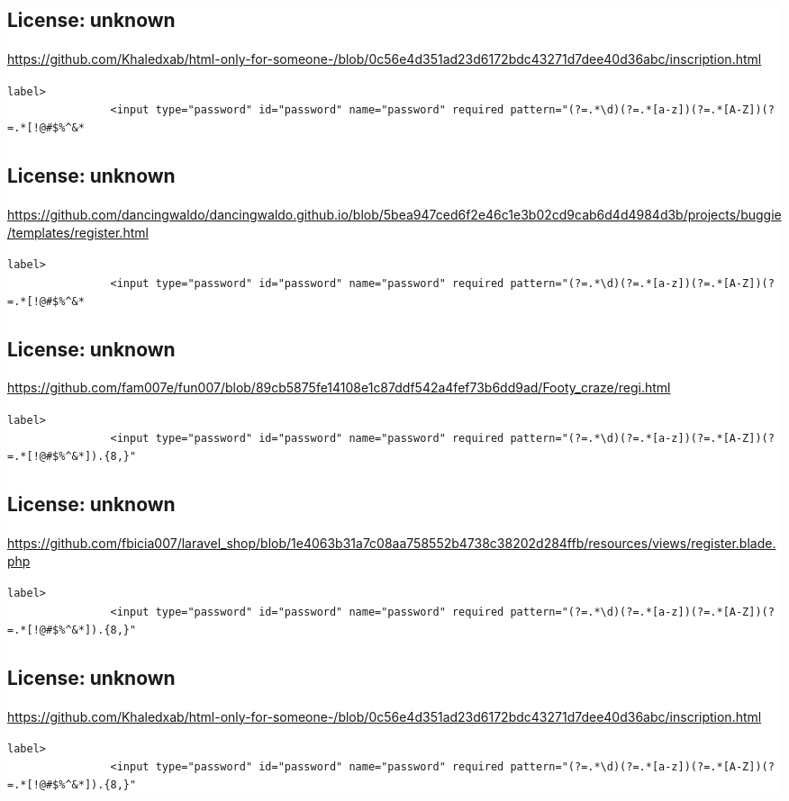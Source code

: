 
## License: unknown
https://github.com/Khaledxab/html-only-for-someone-/blob/0c56e4d351ad23d6172bdc43271d7dee40d36abc/inscription.html

```
label>
                <input type="password" id="password" name="password" required pattern="(?=.*\d)(?=.*[a-z])(?=.*[A-Z])(?=.*[!@#$%^&*
```


## License: unknown
https://github.com/dancingwaldo/dancingwaldo.github.io/blob/5bea947ced6f2e46c1e3b02cd9cab6d4d4984d3b/projects/buggie/templates/register.html

```
label>
                <input type="password" id="password" name="password" required pattern="(?=.*\d)(?=.*[a-z])(?=.*[A-Z])(?=.*[!@#$%^&*
```


## License: unknown
https://github.com/fam007e/fun007/blob/89cb5875fe14108e1c87ddf542a4fef73b6dd9ad/Footy_craze/regi.html

```
label>
                <input type="password" id="password" name="password" required pattern="(?=.*\d)(?=.*[a-z])(?=.*[A-Z])(?=.*[!@#$%^&*]).{8,}"
```


## License: unknown
https://github.com/fbicia007/laravel_shop/blob/1e4063b31a7c08aa758552b4738c38202d284ffb/resources/views/register.blade.php

```
label>
                <input type="password" id="password" name="password" required pattern="(?=.*\d)(?=.*[a-z])(?=.*[A-Z])(?=.*[!@#$%^&*]).{8,}"
```


## License: unknown
https://github.com/Khaledxab/html-only-for-someone-/blob/0c56e4d351ad23d6172bdc43271d7dee40d36abc/inscription.html

```
label>
                <input type="password" id="password" name="password" required pattern="(?=.*\d)(?=.*[a-z])(?=.*[A-Z])(?=.*[!@#$%^&*]).{8,}"
```
